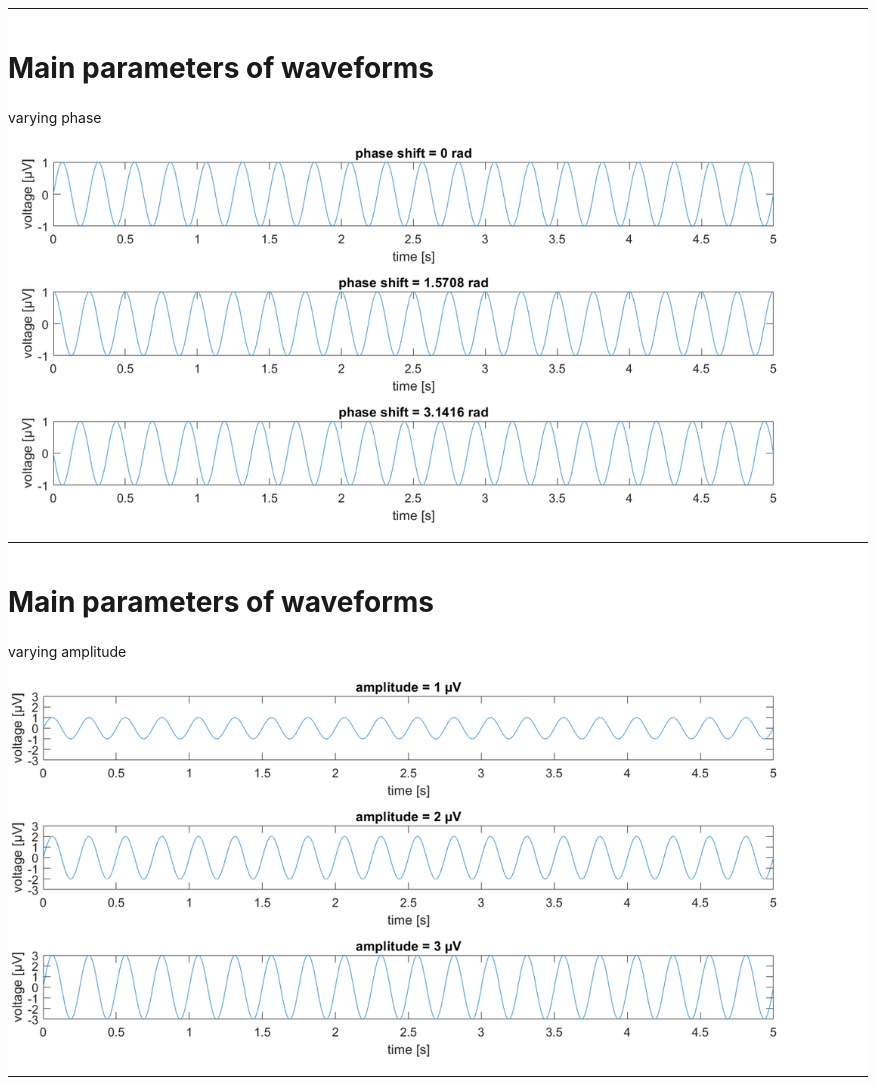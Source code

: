 

---

# Main parameters of waveforms
varying phase

<img src="./images/waveformParameters_phase.png" style="width:90%; margin:auto" >

---

# Main parameters of waveforms
varying amplitude

<img src="./images/waveformParameters_amplitude.png" style="width:90%; margin:auto" >

---